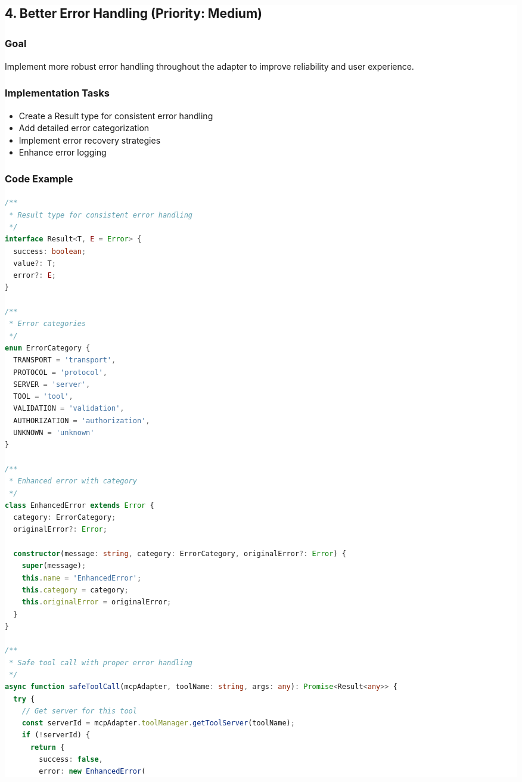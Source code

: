 ## 4. Better Error Handling (Priority: Medium)

### Goal
Implement more robust error handling throughout the adapter to improve reliability and user experience.

### Implementation Tasks
- Create a Result type for consistent error handling
- Add detailed error categorization
- Implement error recovery strategies
- Enhance error logging

### Code Example
```typescript
/**
 * Result type for consistent error handling
 */
interface Result<T, E = Error> {
  success: boolean;
  value?: T;
  error?: E;
}

/**
 * Error categories
 */
enum ErrorCategory {
  TRANSPORT = 'transport',
  PROTOCOL = 'protocol',
  SERVER = 'server',
  TOOL = 'tool',
  VALIDATION = 'validation',
  AUTHORIZATION = 'authorization',
  UNKNOWN = 'unknown'
}

/**
 * Enhanced error with category
 */
class EnhancedError extends Error {
  category: ErrorCategory;
  originalError?: Error;
  
  constructor(message: string, category: ErrorCategory, originalError?: Error) {
    super(message);
    this.name = 'EnhancedError';
    this.category = category;
    this.originalError = originalError;
  }
}

/**
 * Safe tool call with proper error handling
 */
async function safeToolCall(mcpAdapter, toolName: string, args: any): Promise<Result<any>> {
  try {
    // Get server for this tool
    const serverId = mcpAdapter.toolManager.getToolServer(toolName);
    if (!serverId) {
      return {
        success: false,
        error: new EnhancedError(
```